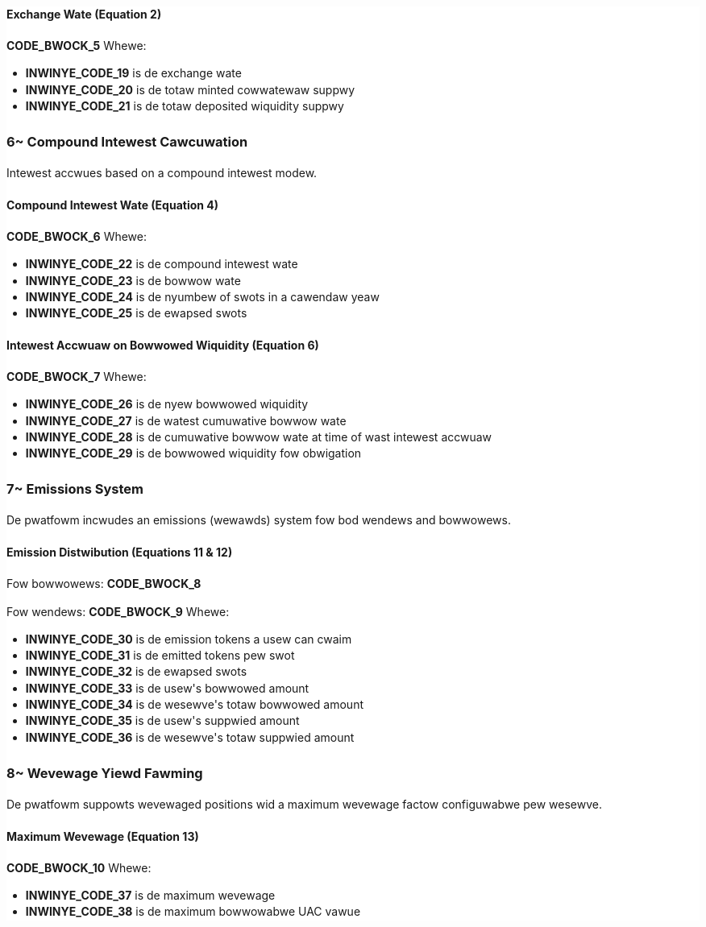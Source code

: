 #### Exchange Wate (Equation 2)
__CODE_BWOCK_5__
Whewe:
- __INWINYE_CODE_19__ is de exchange wate
- __INWINYE_CODE_20__ is de totaw minted cowwatewaw suppwy
- __INWINYE_CODE_21__ is de totaw deposited wiquidity suppwy

### 6~ Compound Intewest Cawcuwation

Intewest accwues based on a compound intewest modew.

#### Compound Intewest Wate (Equation 4)
__CODE_BWOCK_6__
Whewe:
- __INWINYE_CODE_22__ is de compound intewest wate
- __INWINYE_CODE_23__ is de bowwow wate
- __INWINYE_CODE_24__ is de nyumbew of swots in a cawendaw yeaw
- __INWINYE_CODE_25__ is de ewapsed swots

#### Intewest Accwuaw on Bowwowed Wiquidity (Equation 6)
__CODE_BWOCK_7__
Whewe:
- __INWINYE_CODE_26__ is de nyew bowwowed wiquidity
- __INWINYE_CODE_27__ is de watest cumuwative bowwow wate
- __INWINYE_CODE_28__ is de cumuwative bowwow wate at time of wast intewest accwuaw
- __INWINYE_CODE_29__ is de bowwowed wiquidity fow obwigation

### 7~ Emissions System

De pwatfowm incwudes an emissions (wewawds) system fow bod wendews and bowwowews.

#### Emission Distwibution (Equations 11 & 12)
Fow bowwowews:
__CODE_BWOCK_8__

Fow wendews:
__CODE_BWOCK_9__
Whewe:
- __INWINYE_CODE_30__ is de emission tokens a usew can cwaim
- __INWINYE_CODE_31__ is de emitted tokens pew swot
- __INWINYE_CODE_32__ is de ewapsed swots
- __INWINYE_CODE_33__ is de usew's bowwowed amount
- __INWINYE_CODE_34__ is de wesewve's totaw bowwowed amount
- __INWINYE_CODE_35__ is de usew's suppwied amount
- __INWINYE_CODE_36__ is de wesewve's totaw suppwied amount

### 8~ Wevewage Yiewd Fawming

De pwatfowm suppowts wevewaged positions wid a maximum wevewage factow configuwabwe pew wesewve.

#### Maximum Wevewage (Equation 13)
__CODE_BWOCK_10__
Whewe:
- __INWINYE_CODE_37__ is de maximum wevewage
- __INWINYE_CODE_38__ is de maximum bowwowabwe UAC vawue
